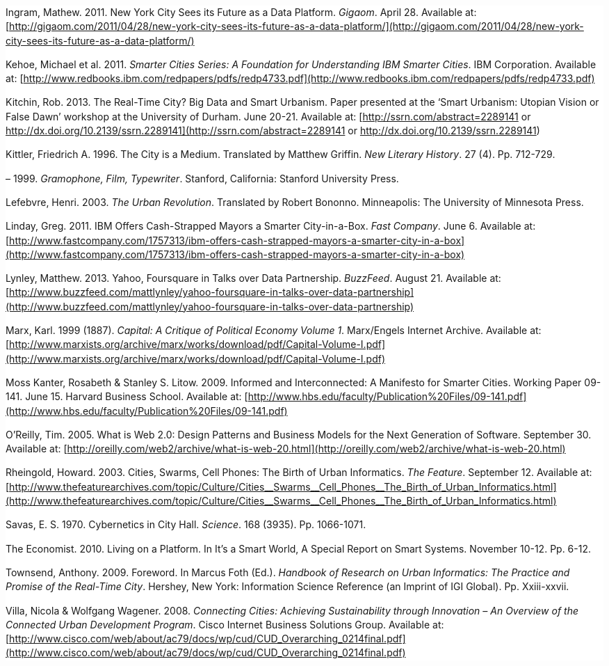 Ingram, Mathew. 2011. New York City Sees its Future as a Data Platform. *Gigaom*. April 28. Available at: [http://gigaom.com/2011/04/28/new-york-city-sees-its-future-as-a-data-platform/](http://gigaom.com/2011/04/28/new-york-city-sees-its-future-as-a-data-platform/)

Kehoe, Michael et al. 2011. *Smarter Cities Series: A Foundation for Understanding IBM Smarter Cities*. IBM Corporation. Available at: [http://www.redbooks.ibm.com/redpapers/pdfs/redp4733.pdf](http://www.redbooks.ibm.com/redpapers/pdfs/redp4733.pdf)

Kitchin, Rob. 2013. The Real-Time City? Big Data and Smart Urbanism. Paper presented at the ‘Smart Urbanism: Utopian Vision or False Dawn’ workshop at the University of Durham. June 20-21. Available at: [http://ssrn.com/abstract=2289141 or http://dx.doi.org/10.2139/ssrn.2289141](http://ssrn.com/abstract=2289141 or http://dx.doi.org/10.2139/ssrn.2289141)

Kittler, Friedrich A. 1996. The City is a Medium. Translated by Matthew Griffin. *New Literary History*. 27 (4). Pp. 712-729.

–  1999. *Gramophone, Film, Typewriter*. Stanford, California: Stanford University Press.

Lefebvre, Henri. 2003. *The Urban Revolution*. Translated by Robert Bononno. Minneapolis: The University of Minnesota Press.

Linday, Greg. 2011. IBM Offers Cash-Strapped Mayors a Smarter City-in-a-Box. *Fast Company*. June 6. Available at: [http://www.fastcompany.com/1757313/ibm-offers-cash-strapped-mayors-a-smarter-city-in-a-box](http://www.fastcompany.com/1757313/ibm-offers-cash-strapped-mayors-a-smarter-city-in-a-box)

Lynley, Matthew. 2013. Yahoo, Foursquare in Talks over Data Partnership. *BuzzFeed*. August 21. Available at: [http://www.buzzfeed.com/mattlynley/yahoo-foursquare-in-talks-over-data-partnership](http://www.buzzfeed.com/mattlynley/yahoo-foursquare-in-talks-over-data-partnership)

Marx, Karl. 1999 (1887). *Capital: A Critique of Political Economy Volume 1*. Marx/Engels Internet Archive. Available at: [http://www.marxists.org/archive/marx/works/download/pdf/Capital-Volume-I.pdf](http://www.marxists.org/archive/marx/works/download/pdf/Capital-Volume-I.pdf)

Moss Kanter, Rosabeth & Stanley S. Litow. 2009. Informed and Interconnected: A Manifesto for Smarter Cities. Working Paper 09-141. June 15. Harvard Business School. Available at: [http://www.hbs.edu/faculty/Publication%20Files/09-141.pdf](http://www.hbs.edu/faculty/Publication%20Files/09-141.pdf)

O’Reilly, Tim. 2005. What is Web 2.0: Design Patterns and Business Models for the Next Generation of Software. September 30. Available at: [http://oreilly.com/web2/archive/what-is-web-20.html](http://oreilly.com/web2/archive/what-is-web-20.html)

Rheingold, Howard. 2003. Cities, Swarms, Cell Phones: The Birth of Urban Informatics. *The Feature*. September 12. Available at: [http://www.thefeaturearchives.com/topic/Culture/Cities__Swarms__Cell_Phones__The_Birth_of_Urban_Informatics.html](http://www.thefeaturearchives.com/topic/Culture/Cities__Swarms__Cell_Phones__The_Birth_of_Urban_Informatics.html)

Savas, E. S. 1970. Cybernetics in City Hall. *Science*. 168 (3935). Pp. 1066-1071.

The Economist. 2010. Living on a Platform. In It’s a Smart World, A Special Report on Smart Systems. November 10-12. Pp.  6-12.

Townsend, Anthony. 2009. Foreword. In Marcus Foth (Ed.). *Handbook of Research on Urban Informatics: The Practice and Promise of the Real-Time City*. Hershey, New York: Information Science Reference (an Imprint of IGI Global). Pp. Xxiii-xxvii.

Villa, Nicola & Wolfgang Wagener. 2008. *Connecting Cities: Achieving Sustainability through Innovation – An Overview of the Connected Urban Development Program*. Cisco Internet Business Solutions Group. Available at: [http://www.cisco.com/web/about/ac79/docs/wp/cud/CUD_Overarching_0214final.pdf](http://www.cisco.com/web/about/ac79/docs/wp/cud/CUD_Overarching_0214final.pdf)
